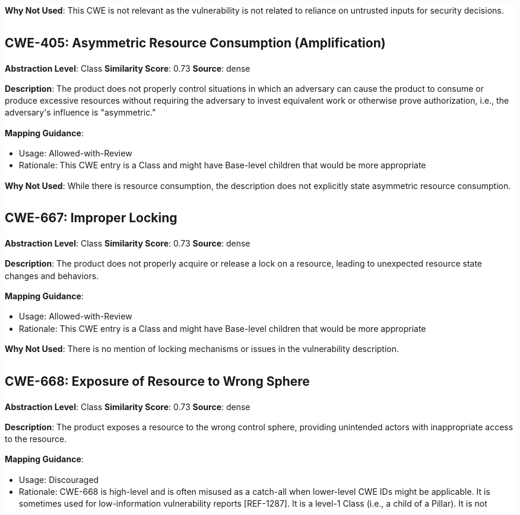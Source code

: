 **Why Not Used**: This CWE is not relevant as the vulnerability is not related to reliance on untrusted inputs for security decisions.

## CWE-405: Asymmetric Resource Consumption (Amplification)
**Abstraction Level**: Class
**Similarity Score**: 0.73
**Source**: dense

**Description**:
The product does not properly control situations in which an adversary can cause the product to consume or produce excessive resources without requiring the adversary to invest equivalent work or otherwise prove authorization, i.e., the adversary's influence is "asymmetric."

**Mapping Guidance**:
- Usage: Allowed-with-Review
- Rationale: This CWE entry is a Class and might have Base-level children that would be more appropriate

**Why Not Used**: While there is resource consumption, the description does not explicitly state asymmetric resource consumption.

## CWE-667: Improper Locking
**Abstraction Level**: Class
**Similarity Score**: 0.73
**Source**: dense

**Description**:
The product does not properly acquire or release a lock on a resource, leading to unexpected resource state changes and behaviors.

**Mapping Guidance**:
- Usage: Allowed-with-Review
- Rationale: This CWE entry is a Class and might have Base-level children that would be more appropriate

**Why Not Used**: There is no mention of locking mechanisms or issues in the vulnerability description.

## CWE-668: Exposure of Resource to Wrong Sphere
**Abstraction Level**: Class
**Similarity Score**: 0.73
**Source**: dense

**Description**:
The product exposes a resource to the wrong control sphere, providing unintended actors with inappropriate access to the resource.

**Mapping Guidance**:
- Usage: Discouraged
- Rationale: CWE-668 is high-level and is often misused as a catch-all when lower-level CWE IDs might be applicable. It is sometimes used for low-information vulnerability reports [REF-1287]. It is a level-1 Class (i.e., a child of a Pillar). It is not